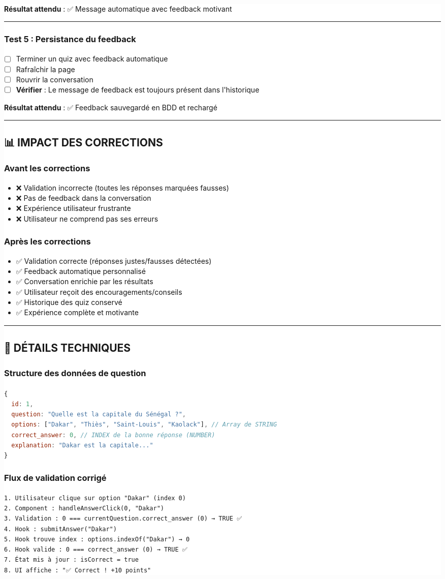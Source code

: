 **Résultat attendu** : ✅ Message automatique avec feedback motivant

---

### Test 5 : Persistance du feedback
- [ ] Terminer un quiz avec feedback automatique
- [ ] Rafraîchir la page
- [ ] Rouvrir la conversation
- [ ] **Vérifier** : Le message de feedback est toujours présent dans l'historique

**Résultat attendu** : ✅ Feedback sauvegardé en BDD et rechargé

---

## 📊 IMPACT DES CORRECTIONS

### Avant les corrections
- ❌ Validation incorrecte (toutes les réponses marquées fausses)
- ❌ Pas de feedback dans la conversation
- ❌ Expérience utilisateur frustrante
- ❌ Utilisateur ne comprend pas ses erreurs

### Après les corrections
- ✅ Validation correcte (réponses justes/fausses détectées)
- ✅ Feedback automatique personnalisé
- ✅ Conversation enrichie par les résultats
- ✅ Utilisateur reçoit des encouragements/conseils
- ✅ Historique des quiz conservé
- ✅ Expérience complète et motivante

---

## 🔧 DÉTAILS TECHNIQUES

### Structure des données de question
```javascript
{
  id: 1,
  question: "Quelle est la capitale du Sénégal ?",
  options: ["Dakar", "Thiès", "Saint-Louis", "Kaolack"], // Array de STRING
  correct_answer: 0, // INDEX de la bonne réponse (NUMBER)
  explanation: "Dakar est la capitale..."
}
```

### Flux de validation corrigé
```
1. Utilisateur clique sur option "Dakar" (index 0)
2. Component : handleAnswerClick(0, "Dakar")
3. Validation : 0 === currentQuestion.correct_answer (0) → TRUE ✅
4. Hook : submitAnswer("Dakar")
5. Hook trouve index : options.indexOf("Dakar") → 0
6. Hook valide : 0 === correct_answer (0) → TRUE ✅
7. État mis à jour : isCorrect = true
8. UI affiche : "✅ Correct ! +10 points"
```
